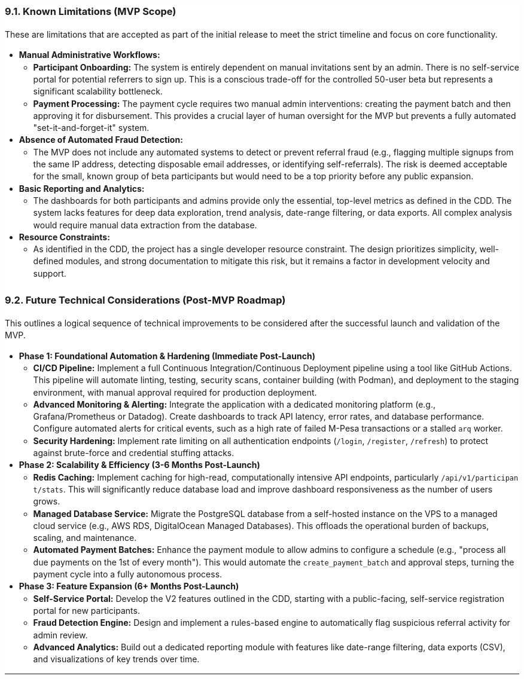 ### **9.1. Known Limitations (MVP Scope)**

These are limitations that are accepted as part of the initial release to meet the strict timeline and focus on core functionality.

- **Manual Administrative Workflows:**
    - **Participant Onboarding:** The system is entirely dependent on manual invitations sent by an admin. There is no self-service portal for potential referrers to sign up. This is a conscious trade-off for the controlled 50-user beta but represents a significant scalability bottleneck.
    - **Payment Processing:** The payment cycle requires two manual admin interventions: creating the payment batch and then approving it for disbursement. This provides a crucial layer of human oversight for the MVP but prevents a fully automated "set-it-and-forget-it" system.
- **Absence of Automated Fraud Detection:**
    - The MVP does not include any automated systems to detect or prevent referral fraud (e.g., flagging multiple signups from the same IP address, detecting disposable email addresses, or identifying self-referrals). The risk is deemed acceptable for the small, known group of beta participants but would need to be a top priority before any public expansion.
- **Basic Reporting and Analytics:**
    - The dashboards for both participants and admins provide only the essential, top-level metrics as defined in the CDD. The system lacks features for deep data exploration, trend analysis, date-range filtering, or data exports. All complex analysis would require manual data extraction from the database.
- **Resource Constraints:**
    - As identified in the CDD, the project has a single developer resource constraint. The design prioritizes simplicity, well-defined modules, and strong documentation to mitigate this risk, but it remains a factor in development velocity and support.

### **9.2. Future Technical Considerations (Post-MVP Roadmap)**

This outlines a logical sequence of technical improvements to be considered after the successful launch and validation of the MVP.

- **Phase 1: Foundational Automation & Hardening (Immediate Post-Launch)**
    - **CI/CD Pipeline:** Implement a full Continuous Integration/Continuous Deployment pipeline using a tool like GitHub Actions. This pipeline will automate linting, testing, security scans, container building (with Podman), and deployment to the staging environment, with manual approval required for production deployment.
    - **Advanced Monitoring & Alerting:** Integrate the application with a dedicated monitoring platform (e.g., Grafana/Prometheus or Datadog). Create dashboards to track API latency, error rates, and database performance. Configure automated alerts for critical events, such as a high rate of failed M-Pesa transactions or a stalled `arq` worker.
    - **Security Hardening:** Implement rate limiting on all authentication endpoints (`/login`, `/register`, `/refresh`) to protect against brute-force and credential stuffing attacks.
- **Phase 2: Scalability & Efficiency (3-6 Months Post-Launch)**
    - **Redis Caching:** Implement caching for high-read, computationally intensive API endpoints, particularly `/api/v1/participant/stats`. This will significantly reduce database load and improve dashboard responsiveness as the number of users grows.
    - **Managed Database Service:** Migrate the PostgreSQL database from a self-hosted instance on the VPS to a managed cloud service (e.g., AWS RDS, DigitalOcean Managed Databases). This offloads the operational burden of backups, scaling, and maintenance.
    - **Automated Payment Batches:** Enhance the payment module to allow admins to configure a schedule (e.g., "process all due payments on the 1st of every month"). This would automate the `create_payment_batch` and approval steps, turning the payment cycle into a fully autonomous process.
- **Phase 3: Feature Expansion (6+ Months Post-Launch)**
    - **Self-Service Portal:** Develop the V2 features outlined in the CDD, starting with a public-facing, self-service registration portal for new participants.
    - **Fraud Detection Engine:** Design and implement a rules-based engine to automatically flag suspicious referral activity for admin review.
    - **Advanced Analytics:** Build out a dedicated reporting module with features like date-range filtering, data exports (CSV), and visualizations of key trends over time.

---
